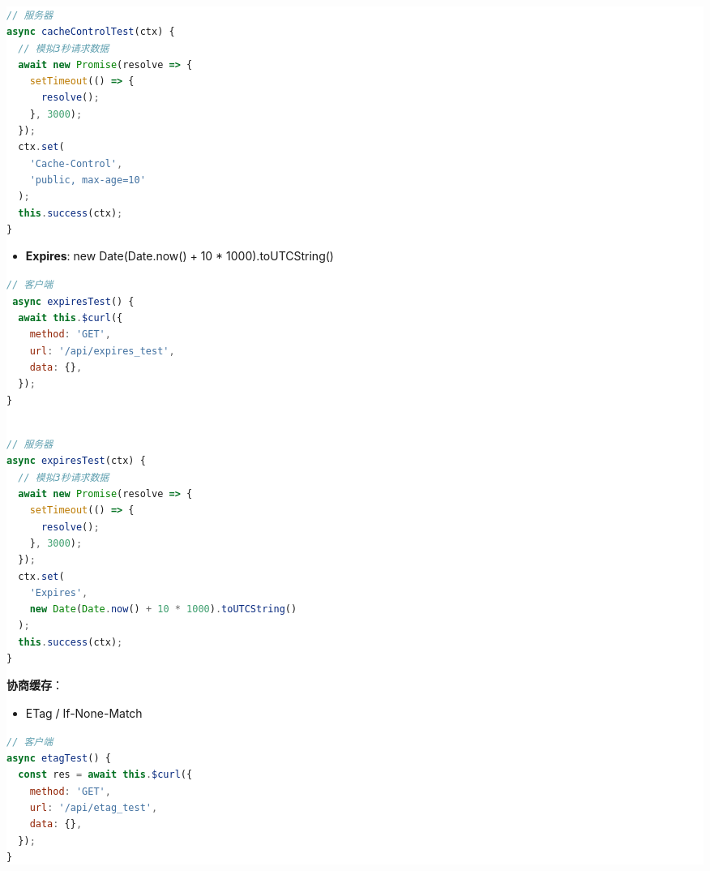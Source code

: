 ```js
// 服务器​
async cacheControlTest(ctx) {​
  // 模拟3秒请求数据​
  await new Promise(resolve => {​
    setTimeout(() => {​
      resolve();​
    }, 3000);​
  });​
  ctx.set(​
    'Cache-Control', ​
    'public, max-age=10'​
  );​
  this.success(ctx);​
}
```

- **Expires**:  new Date(Date.now() + 10 * 1000).toUTCString()

```js
// 客户端​
 async expiresTest() {​
  await this.$curl({​
    method: 'GET',​
    url: '/api/expires_test',​
    data: {},​
  });​
}​
​
```

```js
// 服务器​
async expiresTest(ctx) {​
  // 模拟3秒请求数据​
  await new Promise(resolve => {​
    setTimeout(() => {​
      resolve();​
    }, 3000);​
  });​
  ctx.set(​
    'Expires', ​
    new Date(Date.now() + 10 * 1000).toUTCString()​
  );​
  this.success(ctx);​
}
```

**协商缓存**：

- ETag / If-None-Match

```js
// 客户端​
async etagTest() {​
  const res = await this.$curl({​
    method: 'GET',​
    url: '/api/etag_test',​
    data: {},​
  });​
}
```

